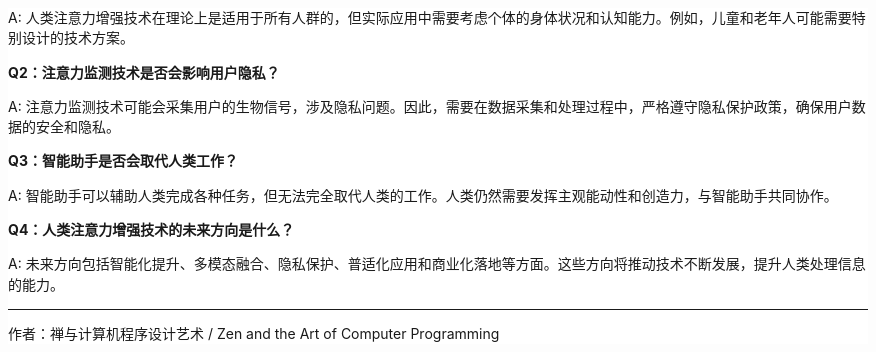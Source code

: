 A: 人类注意力增强技术在理论上是适用于所有人群的，但实际应用中需要考虑个体的身体状况和认知能力。例如，儿童和老年人可能需要特别设计的技术方案。

**Q2：注意力监测技术是否会影响用户隐私？**

A: 注意力监测技术可能会采集用户的生物信号，涉及隐私问题。因此，需要在数据采集和处理过程中，严格遵守隐私保护政策，确保用户数据的安全和隐私。

**Q3：智能助手是否会取代人类工作？**

A: 智能助手可以辅助人类完成各种任务，但无法完全取代人类的工作。人类仍然需要发挥主观能动性和创造力，与智能助手共同协作。

**Q4：人类注意力增强技术的未来方向是什么？**

A: 未来方向包括智能化提升、多模态融合、隐私保护、普适化应用和商业化落地等方面。这些方向将推动技术不断发展，提升人类处理信息的能力。

---

作者：禅与计算机程序设计艺术 / Zen and the Art of Computer Programming

